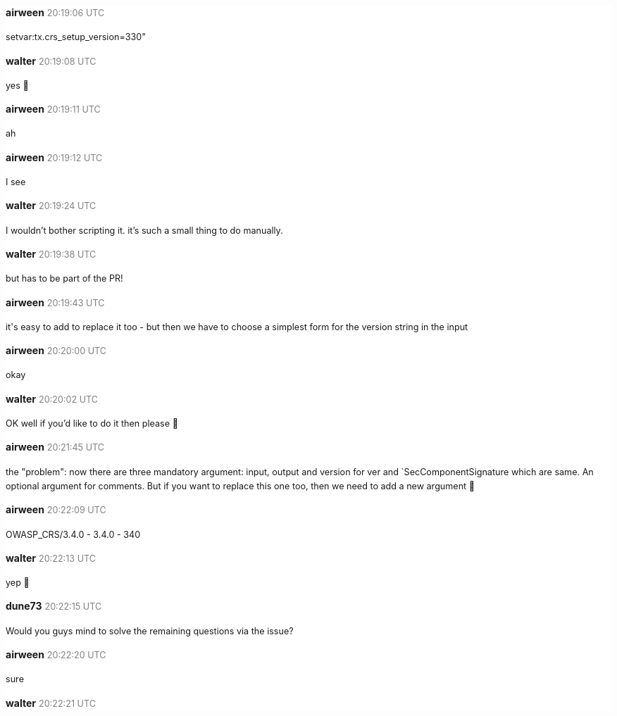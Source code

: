 **airween** <span style="color: grey; font-size: 90%;">20:19:06 UTC</span>

<span style="font-size: 90%;">setvar:tx.crs_setup_version=330"</span>

**walter** <span style="color: grey; font-size: 90%;">20:19:08 UTC</span>

<span style="font-size: 90%;">yes :slightly_smiling_face:</span>

**airween** <span style="color: grey; font-size: 90%;">20:19:11 UTC</span>

<span style="font-size: 90%;">ah</span>

**airween** <span style="color: grey; font-size: 90%;">20:19:12 UTC</span>

<span style="font-size: 90%;">I see</span>

**walter** <span style="color: grey; font-size: 90%;">20:19:24 UTC</span>

<span style="font-size: 90%;">I wouldn’t bother scripting it. it’s such a small thing to do manually.</span>

**walter** <span style="color: grey; font-size: 90%;">20:19:38 UTC</span>

<span style="font-size: 90%;">but has to be part of the PR!</span>

**airween** <span style="color: grey; font-size: 90%;">20:19:43 UTC</span>

<span style="font-size: 90%;">it's easy to add to replace it too - but then we have to choose a simplest form for the version string in the input</span>

**airween** <span style="color: grey; font-size: 90%;">20:20:00 UTC</span>

<span style="font-size: 90%;">okay</span>

**walter** <span style="color: grey; font-size: 90%;">20:20:02 UTC</span>

<span style="font-size: 90%;">OK well if you’d like to do it then please :slightly_smiling_face:</span>

**airween** <span style="color: grey; font-size: 90%;">20:21:45 UTC</span>

<span style="font-size: 90%;">the "problem": now there are three mandatory argument: input, output and version for ver and `SecComponentSignature which are same. An optional argument for comments. But if you want to replace this one too, then we need to add a new argument :slightly_smiling_face:</span>

**airween** <span style="color: grey; font-size: 90%;">20:22:09 UTC</span>

<span style="font-size: 90%;">OWASP_CRS/3.4.0 - 3.4.0 - 340</span>

**walter** <span style="color: grey; font-size: 90%;">20:22:13 UTC</span>

<span style="font-size: 90%;">yep :slightly_smiling_face:</span>

**dune73** <span style="color: grey; font-size: 90%;">20:22:15 UTC</span>

<span style="font-size: 90%;">Would you guys mind to solve the remaining questions via the issue?</span>

**airween** <span style="color: grey; font-size: 90%;">20:22:20 UTC</span>

<span style="font-size: 90%;">sure</span>

**walter** <span style="color: grey; font-size: 90%;">20:22:21 UTC</span>
